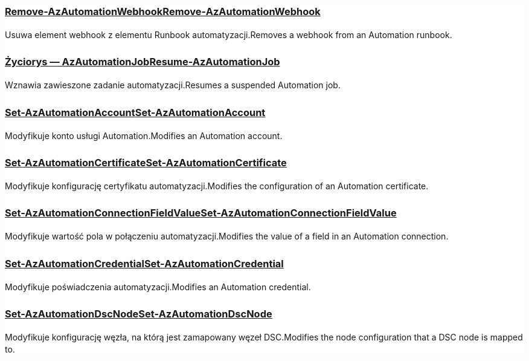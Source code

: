 ### [<span data-ttu-id="1ba0c-235">Remove-AzAutomationWebhook</span><span class="sxs-lookup"><span data-stu-id="1ba0c-235">Remove-AzAutomationWebhook</span></span>](Remove-AzAutomationWebhook.md)
<span data-ttu-id="1ba0c-236">Usuwa element webhook z elementu Runbook automatyzacji.</span><span class="sxs-lookup"><span data-stu-id="1ba0c-236">Removes a webhook from an Automation runbook.</span></span>

### [<span data-ttu-id="1ba0c-237">Życiorys — AzAutomationJob</span><span class="sxs-lookup"><span data-stu-id="1ba0c-237">Resume-AzAutomationJob</span></span>](Resume-AzAutomationJob.md)
<span data-ttu-id="1ba0c-238">Wznawia zawieszone zadanie automatyzacji.</span><span class="sxs-lookup"><span data-stu-id="1ba0c-238">Resumes a suspended Automation job.</span></span>

### [<span data-ttu-id="1ba0c-239">Set-AzAutomationAccount</span><span class="sxs-lookup"><span data-stu-id="1ba0c-239">Set-AzAutomationAccount</span></span>](Set-AzAutomationAccount.md)
<span data-ttu-id="1ba0c-240">Modyfikuje konto usługi Automation.</span><span class="sxs-lookup"><span data-stu-id="1ba0c-240">Modifies an Automation account.</span></span>

### [<span data-ttu-id="1ba0c-241">Set-AzAutomationCertificate</span><span class="sxs-lookup"><span data-stu-id="1ba0c-241">Set-AzAutomationCertificate</span></span>](Set-AzAutomationCertificate.md)
<span data-ttu-id="1ba0c-242">Modyfikuje konfigurację certyfikatu automatyzacji.</span><span class="sxs-lookup"><span data-stu-id="1ba0c-242">Modifies the configuration of an Automation certificate.</span></span>

### [<span data-ttu-id="1ba0c-243">Set-AzAutomationConnectionFieldValue</span><span class="sxs-lookup"><span data-stu-id="1ba0c-243">Set-AzAutomationConnectionFieldValue</span></span>](Set-AzAutomationConnectionFieldValue.md)
<span data-ttu-id="1ba0c-244">Modyfikuje wartość pola w połączeniu automatyzacji.</span><span class="sxs-lookup"><span data-stu-id="1ba0c-244">Modifies the value of a field in an Automation connection.</span></span>

### [<span data-ttu-id="1ba0c-245">Set-AzAutomationCredential</span><span class="sxs-lookup"><span data-stu-id="1ba0c-245">Set-AzAutomationCredential</span></span>](Set-AzAutomationCredential.md)
<span data-ttu-id="1ba0c-246">Modyfikuje poświadczenia automatyzacji.</span><span class="sxs-lookup"><span data-stu-id="1ba0c-246">Modifies an Automation credential.</span></span>

### [<span data-ttu-id="1ba0c-247">Set-AzAutomationDscNode</span><span class="sxs-lookup"><span data-stu-id="1ba0c-247">Set-AzAutomationDscNode</span></span>](Set-AzAutomationDscNode.md)
<span data-ttu-id="1ba0c-248">Modyfikuje konfigurację węzła, na którą jest zamapowany węzeł DSC.</span><span class="sxs-lookup"><span data-stu-id="1ba0c-248">Modifies the node configuration that a DSC node is mapped to.</span></span>
